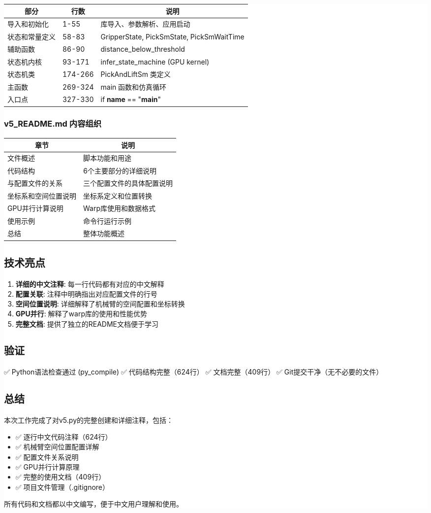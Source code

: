 | 部分 | 行数 | 说明 |
|------|------|------|
| 导入和初始化 | 1-55 | 库导入、参数解析、应用启动 |
| 状态和常量定义 | 58-83 | GripperState, PickSmState, PickSmWaitTime |
| 辅助函数 | 86-90 | distance_below_threshold |
| 状态机内核 | 93-171 | infer_state_machine (GPU kernel) |
| 状态机类 | 174-266 | PickAndLiftSm 类定义 |
| 主函数 | 269-324 | main 函数和仿真循环 |
| 入口点 | 327-330 | if __name__ == "__main__" |

### v5_README.md 内容组织

| 章节 | 说明 |
|------|------|
| 文件概述 | 脚本功能和用途 |
| 代码结构 | 6个主要部分的详细说明 |
| 与配置文件的关系 | 三个配置文件的具体配置说明 |
| 坐标系和空间位置说明 | 坐标系定义和位置转换 |
| GPU并行计算说明 | Warp库使用和数据格式 |
| 使用示例 | 命令行运行示例 |
| 总结 | 整体功能概述 |

## 技术亮点

1. **详细的中文注释**: 每一行代码都有对应的中文解释
2. **配置关联**: 注释中明确指出对应配置文件的行号
3. **空间位置说明**: 详细解释了机械臂的空间配置和坐标转换
4. **GPU并行**: 解释了warp库的使用和性能优势
5. **完整文档**: 提供了独立的README文档便于学习

## 验证

✅ Python语法检查通过 (py_compile)
✅ 代码结构完整（624行）
✅ 文档完整（409行）
✅ Git提交干净（无不必要的文件）

## 总结

本次工作完成了对v5.py的完整创建和详细注释，包括：

- ✅ 逐行中文代码注释（624行）
- ✅ 机械臂空间位置配置详解
- ✅ 配置文件关系说明
- ✅ GPU并行计算原理
- ✅ 完整的使用文档（409行）
- ✅ 项目文件管理（.gitignore）

所有代码和文档都以中文编写，便于中文用户理解和使用。
